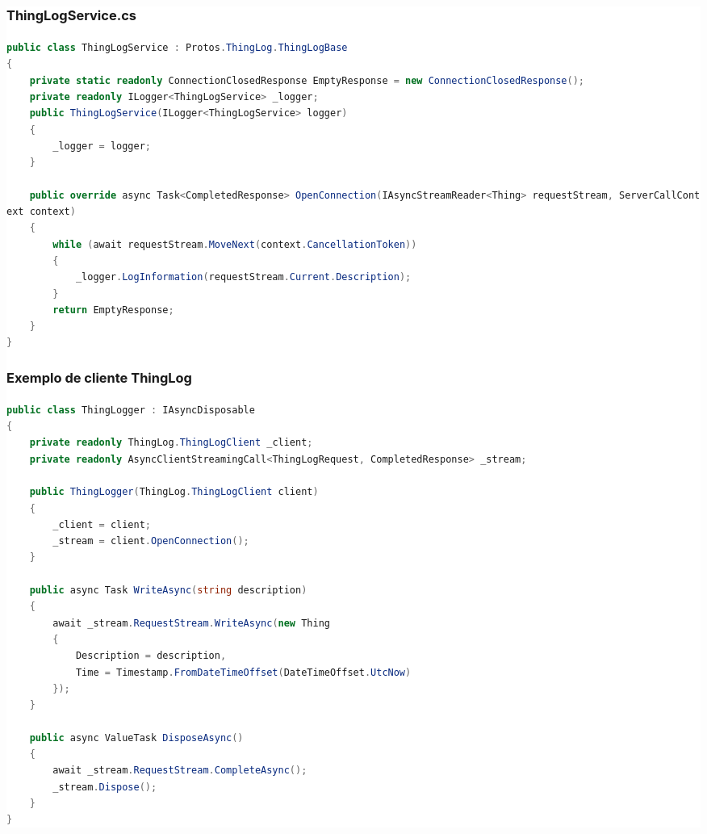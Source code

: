 ### <a name="thinglogservicecs"></a>ThingLogService.cs

```csharp
public class ThingLogService : Protos.ThingLog.ThingLogBase
{
    private static readonly ConnectionClosedResponse EmptyResponse = new ConnectionClosedResponse();
    private readonly ILogger<ThingLogService> _logger;
    public ThingLogService(ILogger<ThingLogService> logger)
    {
        _logger = logger;
    }

    public override async Task<CompletedResponse> OpenConnection(IAsyncStreamReader<Thing> requestStream, ServerCallContext context)
    {
        while (await requestStream.MoveNext(context.CancellationToken))
        {
            _logger.LogInformation(requestStream.Current.Description);
        }
        return EmptyResponse;
    }
}
```

### <a name="thinglog-client-example"></a>Exemplo de cliente ThingLog

```csharp
public class ThingLogger : IAsyncDisposable
{
    private readonly ThingLog.ThingLogClient _client;
    private readonly AsyncClientStreamingCall<ThingLogRequest, CompletedResponse> _stream;

    public ThingLogger(ThingLog.ThingLogClient client)
    {
        _client = client;
        _stream = client.OpenConnection();
    }

    public async Task WriteAsync(string description)
    {
        await _stream.RequestStream.WriteAsync(new Thing
        {
            Description = description,
            Time = Timestamp.FromDateTimeOffset(DateTimeOffset.UtcNow)
        });
    }

    public async ValueTask DisposeAsync()
    {
        await _stream.RequestStream.CompleteAsync();
        _stream.Dispose();
    }
}
```

